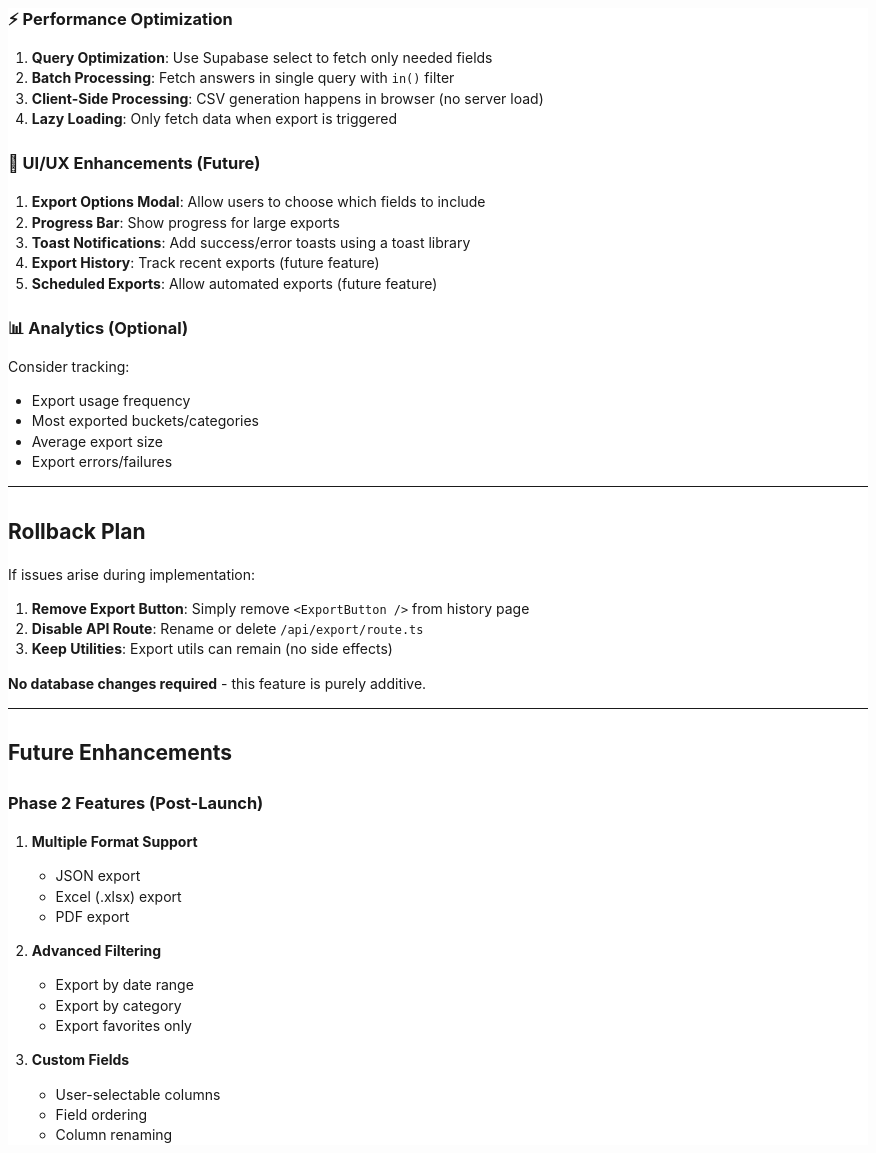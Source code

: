 ### ⚡ Performance Optimization

1. **Query Optimization**: Use Supabase select to fetch only needed fields
2. **Batch Processing**: Fetch answers in single query with `in()` filter
3. **Client-Side Processing**: CSV generation happens in browser (no server load)
4. **Lazy Loading**: Only fetch data when export is triggered

### 🎨 UI/UX Enhancements (Future)

1. **Export Options Modal**: Allow users to choose which fields to include
2. **Progress Bar**: Show progress for large exports
3. **Toast Notifications**: Add success/error toasts using a toast library
4. **Export History**: Track recent exports (future feature)
5. **Scheduled Exports**: Allow automated exports (future feature)

### 📊 Analytics (Optional)

Consider tracking:
- Export usage frequency
- Most exported buckets/categories
- Average export size
- Export errors/failures

---

## Rollback Plan

If issues arise during implementation:

1. **Remove Export Button**: Simply remove `<ExportButton />` from history page
2. **Disable API Route**: Rename or delete `/api/export/route.ts`
3. **Keep Utilities**: Export utils can remain (no side effects)

**No database changes required** - this feature is purely additive.

---

## Future Enhancements

### Phase 2 Features (Post-Launch)

1. **Multiple Format Support**
   - JSON export
   - Excel (.xlsx) export
   - PDF export

2. **Advanced Filtering**
   - Export by date range
   - Export by category
   - Export favorites only

3. **Custom Fields**
   - User-selectable columns
   - Field ordering
   - Column renaming
